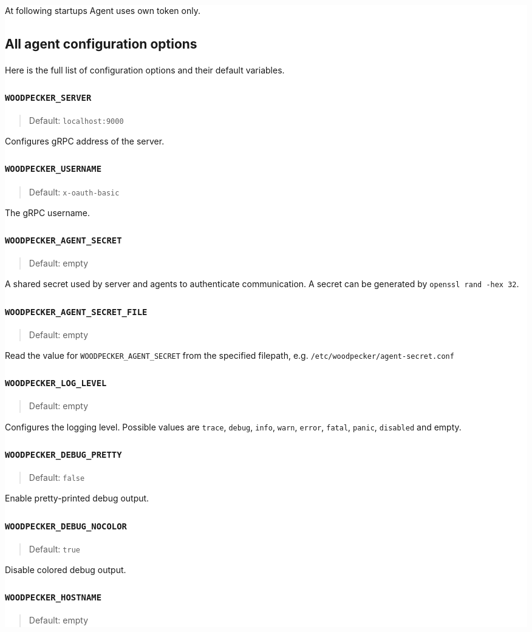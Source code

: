 At following startups Agent uses own token only.

## All agent configuration options

Here is the full list of configuration options and their default variables.

### `WOODPECKER_SERVER`
>
> Default: `localhost:9000`

Configures gRPC address of the server.

### `WOODPECKER_USERNAME`
>
> Default: `x-oauth-basic`

The gRPC username.

### `WOODPECKER_AGENT_SECRET`
>
> Default: empty

A shared secret used by server and agents to authenticate communication. A secret can be generated by `openssl rand -hex 32`.

### `WOODPECKER_AGENT_SECRET_FILE`
>
> Default: empty

Read the value for `WOODPECKER_AGENT_SECRET` from the specified filepath, e.g. `/etc/woodpecker/agent-secret.conf`

### `WOODPECKER_LOG_LEVEL`
>
> Default: empty

Configures the logging level. Possible values are `trace`, `debug`, `info`, `warn`, `error`, `fatal`, `panic`, `disabled` and empty.

### `WOODPECKER_DEBUG_PRETTY`
>
> Default: `false`

Enable pretty-printed debug output.

### `WOODPECKER_DEBUG_NOCOLOR`
>
> Default: `true`

Disable colored debug output.

### `WOODPECKER_HOSTNAME`
>
> Default: empty
